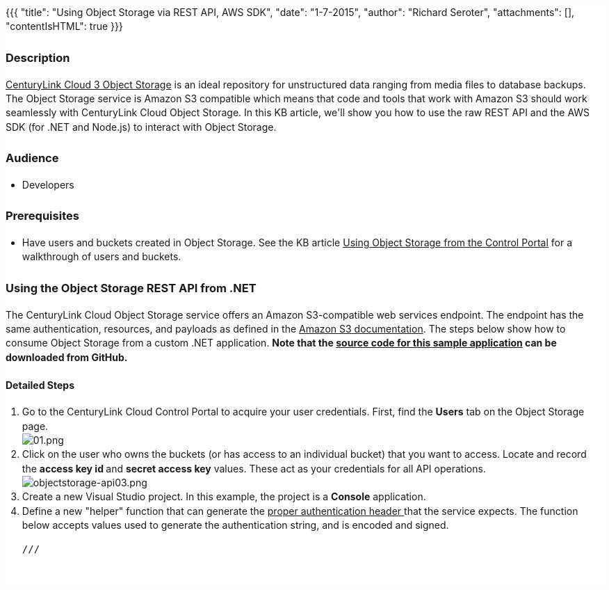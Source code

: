 {{{
  "title": "Using Object Storage via REST API, AWS SDK",
  "date": "1-7-2015",
  "author": "Richard Seroter",
  "attachments": [],
  "contentIsHTML": true
}}}

<h3>Description</h3>
<p><a href="http://www.ctl.io/object-storage">CenturyLink Cloud&nbsp;3 Object Storage</a> is an ideal repository for unstructured data ranging from media files to database backups. The Object Storage service is Amazon S3 compatible
  which means that code and tools that work with Amazon S3 should work seamlessly with CenturyLink Cloud Object Storage. In this KB article, we'll show you how to use the raw REST API and the AWS SDK (for .NET and Node.js) to interact with Object Storage.</p>
<h3>Audience</h3>
<ul>
  <li>Developers</li>
</ul>
<h3>Prerequisites</h3>
<ul>
  <li>Have users and buckets created in Object Storage. See the KB article <a href="using-object-storage-from-the-control-portal.md">Using Object Storage from the Control Portal</a> for a walkthrough of
    users and buckets.</li>
</ul>
<h3>Using the Object Storage REST API from .NET</h3>
<p>The CenturyLink Cloud Object Storage service offers an Amazon S3-compatible web services endpoint. The endpoint has the same authentication, resources, and payloads as defined in the <a href="http://docs.aws.amazon.com/AmazonS3/latest/API/APIRest.html"
 >Amazon S3 documentation</a>. The steps below show how to consume Object Storage from a custom .NET application.&nbsp;<strong>Note that the <a href="https://github.com/Tier3/Examples/tree/master/ObjectStorage/Tier3.ObjectStorageViaAPI.DotNet">source code for this sample application</a> can be downloaded from GitHub.</strong>
</p>
<h4>Detailed Steps</h4>
<ol>
  <li>Go to the CenturyLink Cloud Control Portal to acquire your user credentials. First, find the&nbsp;<strong>Users</strong> tab on the Object Storage page.
    <br /><img src="https://t3n.zendesk.com/attachments/token/O3Dgbm3wtiqDBEDc2q40Gtq88/?name=01.png" alt="01.png" />
  </li>
  <li>Click on the user who owns the buckets (or has access to an individual bucket) that you want to access. Locate and record the&nbsp;<strong>access key id&nbsp;</strong>and <strong>secret access key</strong> values. These act as your credentials for all
    API operations.
    <br /><img src="https://t3n.zendesk.com/attachments/token/0yttspxzxvt6zdl/?name=objectstorage-api03.png" alt="objectstorage-api03.png" />
  </li>
  <li>Create a new Visual Studio project. In this example, the project is a&nbsp;<strong>Console</strong> application.&nbsp;</li>
  <li>Define a new "helper" function that can generate the <a href="http://docs.aws.amazon.com/AmazonS3/latest/dev/RESTAuthentication.html#ConstructingTheAuthenticationHeader">proper authentication header </a>that the service expects. The
    function below accepts values used to generate the authentication string, and is encoded and signed.
    <br />
    <pre>///
